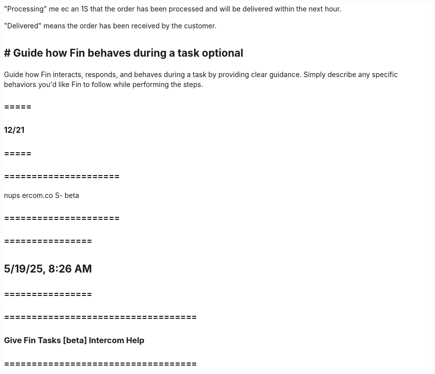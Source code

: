 
"Processing" me ec an 1S that the order has been processed and will be
delivered within the next hour.

"Delivered" means the order has been received by the customer.


## # Guide how Fin behaves during a task optional


Guide how Fin interacts, responds, and behaves during a task by providing clear guidance.
Simply describe any specific behaviors you'd like Fin to follow while performing the steps.


### =====



### 12/21



### =====



### =====================


nups
ercom.co
S- beta


### =====================



### ================



## 5/19/25, 8:26 AM



### ================



### ===================================



### Give Fin Tasks [beta] Intercom Help



### ===================================
